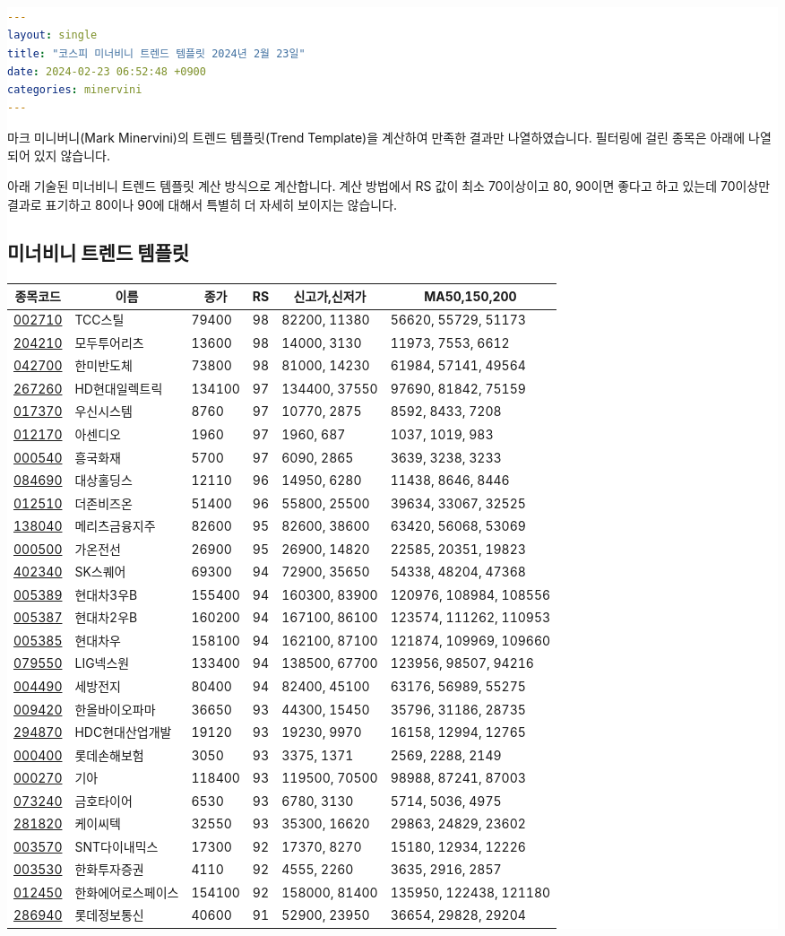 ```yaml
---
layout: single
title: "코스피 미너비니 트렌드 템플릿 2024년 2월 23일"
date: 2024-02-23 06:52:48 +0900
categories: minervini
---
```

마크 미니버니(Mark Minervini)의 트렌드 템플릿(Trend Template)을 계산하여 만족한 결과만 나열하였습니다. 필터링에 걸린 종목은 아래에 나열되어 있지 않습니다.

아래 기술된 미너비니 트렌드 템플릿 계산 방식으로 계산합니다. 계산 방법에서 RS 값이 최소 70이상이고 80, 90이면 좋다고 하고 있는데 70이상만 결과로 표기하고 80이나 90에 대해서 특별히 더 자세히 보이지는 않습니다.

## 미너비니 트렌드 템플릿

|종목코드|이름|종가|RS|신고가,신저가|MA50,150,200|
|------|---|---|--|---------|------------|
|[002710](https://finance.daum.net/quotes/A002710)|TCC스틸|79400|98|82200, 11380|56620, 55729, 51173|
|[204210](https://finance.daum.net/quotes/A204210)|모두투어리츠|13600|98|14000, 3130|11973, 7553, 6612|
|[042700](https://finance.daum.net/quotes/A042700)|한미반도체|73800|98|81000, 14230|61984, 57141, 49564|
|[267260](https://finance.daum.net/quotes/A267260)|HD현대일렉트릭|134100|97|134400, 37550|97690, 81842, 75159|
|[017370](https://finance.daum.net/quotes/A017370)|우신시스템|8760|97|10770, 2875|8592, 8433, 7208|
|[012170](https://finance.daum.net/quotes/A012170)|아센디오|1960|97|1960, 687|1037, 1019, 983|
|[000540](https://finance.daum.net/quotes/A000540)|흥국화재|5700|97|6090, 2865|3639, 3238, 3233|
|[084690](https://finance.daum.net/quotes/A084690)|대상홀딩스|12110|96|14950, 6280|11438, 8646, 8446|
|[012510](https://finance.daum.net/quotes/A012510)|더존비즈온|51400|96|55800, 25500|39634, 33067, 32525|
|[138040](https://finance.daum.net/quotes/A138040)|메리츠금융지주|82600|95|82600, 38600|63420, 56068, 53069|
|[000500](https://finance.daum.net/quotes/A000500)|가온전선|26900|95|26900, 14820|22585, 20351, 19823|
|[402340](https://finance.daum.net/quotes/A402340)|SK스퀘어|69300|94|72900, 35650|54338, 48204, 47368|
|[005389](https://finance.daum.net/quotes/A005389)|현대차3우B|155400|94|160300, 83900|120976, 108984, 108556|
|[005387](https://finance.daum.net/quotes/A005387)|현대차2우B|160200|94|167100, 86100|123574, 111262, 110953|
|[005385](https://finance.daum.net/quotes/A005385)|현대차우|158100|94|162100, 87100|121874, 109969, 109660|
|[079550](https://finance.daum.net/quotes/A079550)|LIG넥스원|133400|94|138500, 67700|123956, 98507, 94216|
|[004490](https://finance.daum.net/quotes/A004490)|세방전지|80400|94|82400, 45100|63176, 56989, 55275|
|[009420](https://finance.daum.net/quotes/A009420)|한올바이오파마|36650|93|44300, 15450|35796, 31186, 28735|
|[294870](https://finance.daum.net/quotes/A294870)|HDC현대산업개발|19120|93|19230, 9970|16158, 12994, 12765|
|[000400](https://finance.daum.net/quotes/A000400)|롯데손해보험|3050|93|3375, 1371|2569, 2288, 2149|
|[000270](https://finance.daum.net/quotes/A000270)|기아|118400|93|119500, 70500|98988, 87241, 87003|
|[073240](https://finance.daum.net/quotes/A073240)|금호타이어|6530|93|6780, 3130|5714, 5036, 4975|
|[281820](https://finance.daum.net/quotes/A281820)|케이씨텍|32550|93|35300, 16620|29863, 24829, 23602|
|[003570](https://finance.daum.net/quotes/A003570)|SNT다이내믹스|17300|92|17370, 8270|15180, 12934, 12226|
|[003530](https://finance.daum.net/quotes/A003530)|한화투자증권|4110|92|4555, 2260|3635, 2916, 2857|
|[012450](https://finance.daum.net/quotes/A012450)|한화에어로스페이스|154100|92|158000, 81400|135950, 122438, 121180|
|[286940](https://finance.daum.net/quotes/A286940)|롯데정보통신|40600|91|52900, 23950|36654, 29828, 29204|
